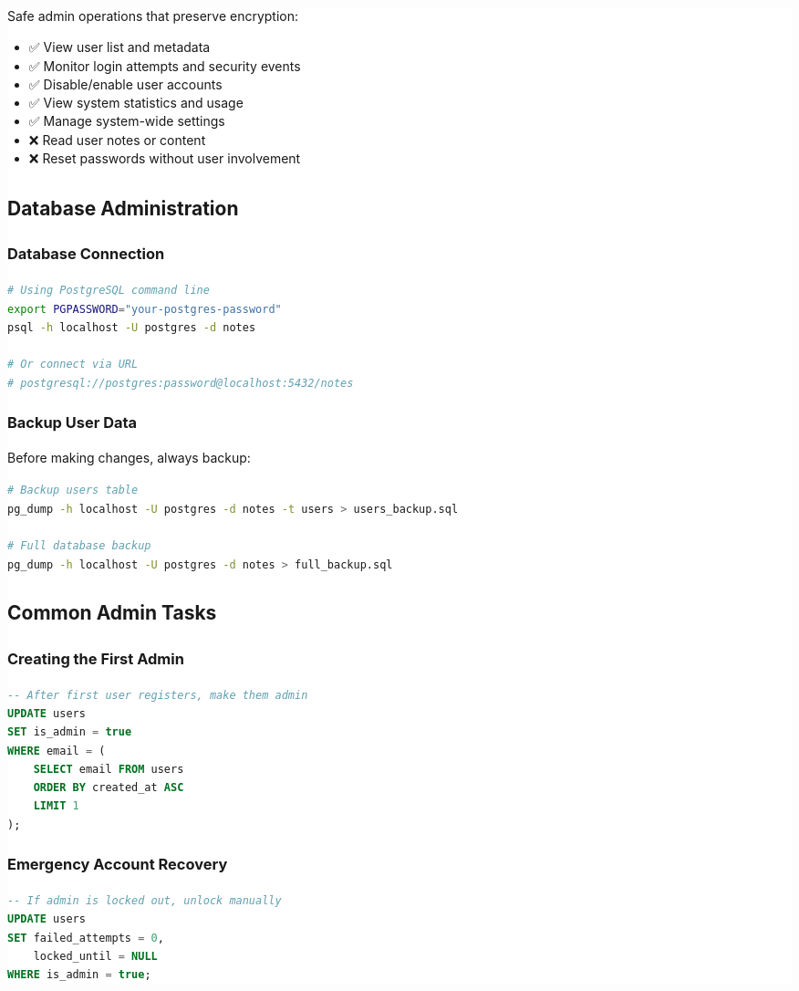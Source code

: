 Safe admin operations that preserve encryption:
- ✅ View user list and metadata
- ✅ Monitor login attempts and security events
- ✅ Disable/enable user accounts
- ✅ View system statistics and usage
- ✅ Manage system-wide settings
- ❌ Read user notes or content
- ❌ Reset passwords without user involvement

## Database Administration

### Database Connection

```bash
# Using PostgreSQL command line
export PGPASSWORD="your-postgres-password"
psql -h localhost -U postgres -d notes

# Or connect via URL
# postgresql://postgres:password@localhost:5432/notes
```

### Backup User Data

Before making changes, always backup:

```bash
# Backup users table
pg_dump -h localhost -U postgres -d notes -t users > users_backup.sql

# Full database backup
pg_dump -h localhost -U postgres -d notes > full_backup.sql
```

## Common Admin Tasks

### Creating the First Admin

```sql
-- After first user registers, make them admin
UPDATE users
SET is_admin = true
WHERE email = (
    SELECT email FROM users
    ORDER BY created_at ASC
    LIMIT 1
);
```

### Emergency Account Recovery

```sql
-- If admin is locked out, unlock manually
UPDATE users
SET failed_attempts = 0,
    locked_until = NULL
WHERE is_admin = true;
```
